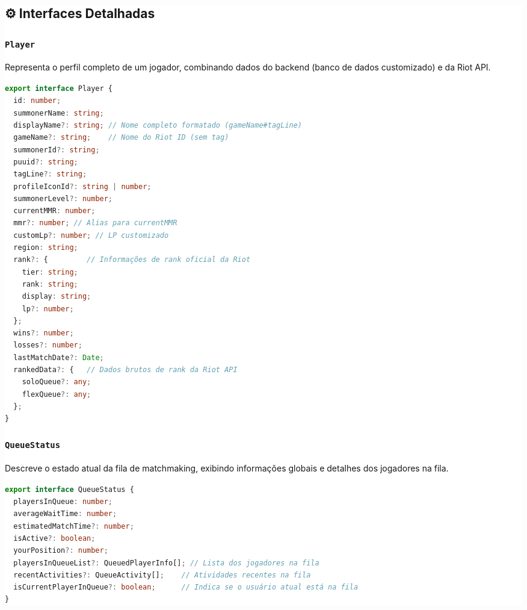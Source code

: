 ## ⚙️ Interfaces Detalhadas

### `Player`

Representa o perfil completo de um jogador, combinando dados do backend (banco de dados customizado) e da Riot API.

```typescript
export interface Player {
  id: number;
  summonerName: string;
  displayName?: string; // Nome completo formatado (gameName#tagLine)
  gameName?: string;    // Nome do Riot ID (sem tag)
  summonerId?: string;
  puuid?: string;
  tagLine?: string;
  profileIconId?: string | number;
  summonerLevel?: number;
  currentMMR: number;
  mmr?: number; // Alias para currentMMR
  customLp?: number; // LP customizado
  region: string;
  rank?: {         // Informações de rank oficial da Riot
    tier: string;
    rank: string;
    display: string;
    lp?: number;
  };
  wins?: number;
  losses?: number;
  lastMatchDate?: Date;
  rankedData?: {   // Dados brutos de rank da Riot API
    soloQueue?: any;
    flexQueue?: any;
  };
}
```

### `QueueStatus`

Descreve o estado atual da fila de matchmaking, exibindo informações globais e detalhes dos jogadores na fila.

```typescript
export interface QueueStatus {
  playersInQueue: number;
  averageWaitTime: number;
  estimatedMatchTime?: number;
  isActive?: boolean;
  yourPosition?: number;
  playersInQueueList?: QueuedPlayerInfo[]; // Lista dos jogadores na fila
  recentActivities?: QueueActivity[];    // Atividades recentes na fila
  isCurrentPlayerInQueue?: boolean;      // Indica se o usuário atual está na fila
}
```
